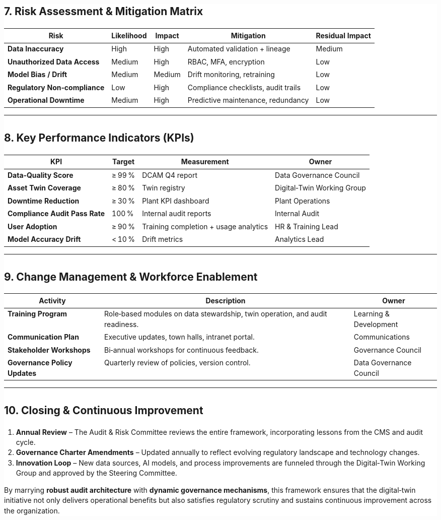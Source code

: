 
## 7. Risk Assessment & Mitigation Matrix

| Risk | Likelihood | Impact | Mitigation | Residual Impact |
|------|------------|--------|------------|-----------------|
| **Data Inaccuracy** | High | High | Automated validation + lineage | Medium |
| **Unauthorized Data Access** | Medium | High | RBAC, MFA, encryption | Low |
| **Model Bias / Drift** | Medium | Medium | Drift monitoring, retraining | Low |
| **Regulatory Non‑compliance** | Low | High | Compliance checklists, audit trails | Low |
| **Operational Downtime** | Medium | High | Predictive maintenance, redundancy | Low |

---

## 8. Key Performance Indicators (KPIs)

| KPI | Target | Measurement | Owner |
|-----|--------|-------------|-------|
| **Data‑Quality Score** | ≥ 99 % | DCAM Q4 report | Data Governance Council |
| **Asset Twin Coverage** | ≥ 80 % | Twin registry | Digital‑Twin Working Group |
| **Downtime Reduction** | ≥ 30 % | Plant KPI dashboard | Plant Operations |
| **Compliance Audit Pass Rate** | 100 % | Internal audit reports | Internal Audit |
| **User Adoption** | ≥ 90 % | Training completion + usage analytics | HR & Training Lead |
| **Model Accuracy Drift** | < 10 % | Drift metrics | Analytics Lead |

---

## 9. Change Management & Workforce Enablement

| Activity | Description | Owner |
|----------|-------------|-------|
| **Training Program** | Role‑based modules on data stewardship, twin operation, and audit readiness. | Learning & Development |
| **Communication Plan** | Executive updates, town halls, intranet portal. | Communications |
| **Stakeholder Workshops** | Bi‑annual workshops for continuous feedback. | Governance Council |
| **Governance Policy Updates** | Quarterly review of policies, version control. | Data Governance Council |

---

## 10. Closing & Continuous Improvement

1. **Annual Review** – The Audit & Risk Committee reviews the entire framework, incorporating lessons from the CMS and audit cycle.  
2. **Governance Charter Amendments** – Updated annually to reflect evolving regulatory landscape and technology changes.  
3. **Innovation Loop** – New data sources, AI models, and process improvements are funneled through the Digital‑Twin Working Group and approved by the Steering Committee.

By marrying **robust audit architecture** with **dynamic governance mechanisms**, this framework ensures that the digital‑twin initiative not only delivers operational benefits but also satisfies regulatory scrutiny and sustains continuous improvement across the organization.